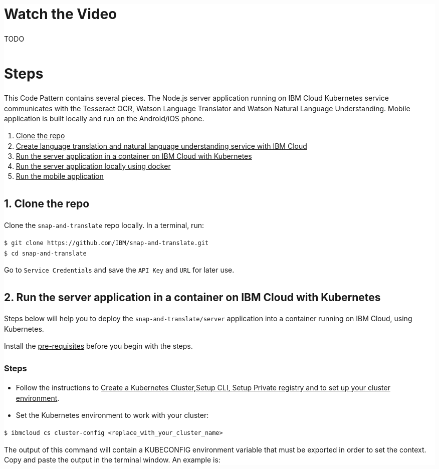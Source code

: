 # Watch the Video

TODO

# Steps

This Code Pattern contains several pieces. The Node.js server application running on IBM Cloud Kubernetes service communicates with the Tesseract OCR, Watson Language Translator and Watson Natural Language Understanding. Mobile application is built locally and run on the Android/iOS phone.


1. [Clone the repo](#1-clone-the-repo)
2. [Create language translation and natural language understanding service with IBM Cloud](#2-create-language-translation-and-natural-language-understanding-service-with-ibm-cloud)
3. [Run the server application in a container on IBM Cloud with Kubernetes](#3-run-the-server-application-in-a-container-on-ibm-cloud-with-kubernetes)
4. [Run the server application locally using docker](#4-run-the-application-locally-using-docker)
5. [Run the mobile application](#5-run-the-mobile-application)

## 1. Clone the repo

Clone the `snap-and-translate` repo locally. In a terminal, run:

```
$ git clone https://github.com/IBM/snap-and-translate.git
$ cd snap-and-translate
```

Go to `Service Credentials` and save the `API Key` and `URL` for later use.

## 2. Run the server application in a container on IBM Cloud with Kubernetes

Steps below will help you to deploy the `snap-and-translate/server` application into a container running on IBM Cloud, using Kubernetes.

Install the [pre-requisites](https://github.com/IBM/container-service-getting-started-wt/tree/master/Lab%200) before you begin with the steps.

### Steps

* Follow the instructions to [Create a Kubernetes Cluster,Setup CLI, Setup Private registry and to set up your cluster environment](https://console.bluemix.net/docs/containers/cs_tutorials.html#cs_cluster_tutorial).

* Set the Kubernetes environment to work with your cluster:

```
$ ibmcloud cs cluster-config <replace_with_your_cluster_name>
```

The output of this command will contain a KUBECONFIG environment variable that must be exported in order to set the context. Copy and paste the output in the terminal window. An example is:

